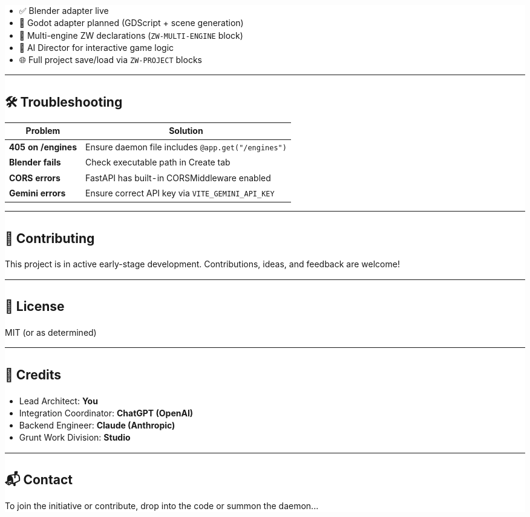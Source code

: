 * ✅ Blender adapter live
* 💠 Godot adapter planned (GDScript + scene generation)
* 🧪 Multi-engine ZW declarations (`ZW-MULTI-ENGINE` block)
* 🧙 AI Director for interactive game logic
* 🌐 Full project save/load via `ZW-PROJECT` blocks

---

## 🛠 Troubleshooting

| Problem             | Solution                                           |
| ------------------- | -------------------------------------------------- |
| **405 on /engines** | Ensure daemon file includes `@app.get("/engines")` |
| **Blender fails**   | Check executable path in Create tab                |
| **CORS errors**     | FastAPI has built-in CORSMiddleware enabled        |
| **Gemini errors**   | Ensure correct API key via `VITE_GEMINI_API_KEY`   |

---

## 🤝 Contributing

This project is in active early-stage development. Contributions, ideas, and feedback are welcome!

---

## 📄 License

MIT (or as determined)

---

## 🙏 Credits

* Lead Architect: **You**
* Integration Coordinator: **ChatGPT (OpenAI)**
* Backend Engineer: **Claude (Anthropic)**
* Grunt Work Division: **Studio**

---

## 📬 Contact

To join the initiative or contribute, drop into the code or summon the daemon...
